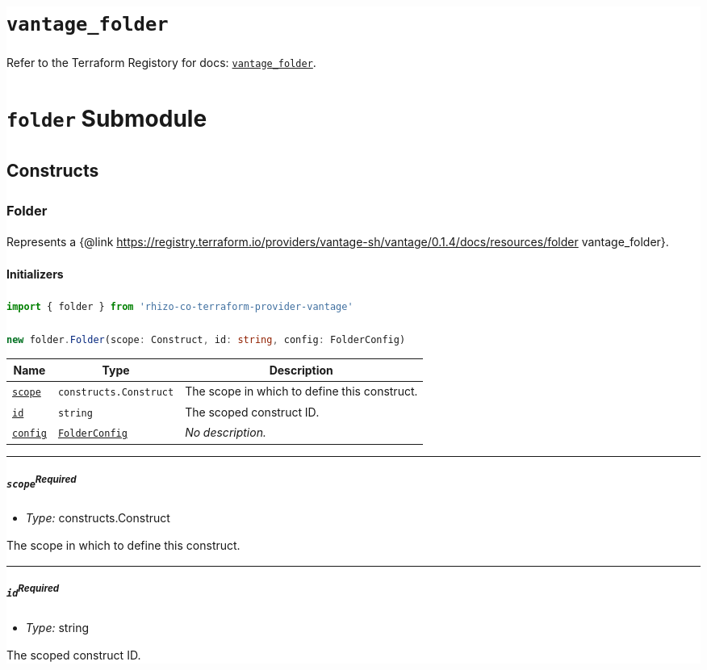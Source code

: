 # `vantage_folder`

Refer to the Terraform Registory for docs: [`vantage_folder`](https://registry.terraform.io/providers/vantage-sh/vantage/0.1.4/docs/resources/folder).

# `folder` Submodule <a name="`folder` Submodule" id="rhizo-co-terraform-provider-vantage.folder"></a>

## Constructs <a name="Constructs" id="Constructs"></a>

### Folder <a name="Folder" id="rhizo-co-terraform-provider-vantage.folder.Folder"></a>

Represents a {@link https://registry.terraform.io/providers/vantage-sh/vantage/0.1.4/docs/resources/folder vantage_folder}.

#### Initializers <a name="Initializers" id="rhizo-co-terraform-provider-vantage.folder.Folder.Initializer"></a>

```typescript
import { folder } from 'rhizo-co-terraform-provider-vantage'

new folder.Folder(scope: Construct, id: string, config: FolderConfig)
```

| **Name** | **Type** | **Description** |
| --- | --- | --- |
| <code><a href="#rhizo-co-terraform-provider-vantage.folder.Folder.Initializer.parameter.scope">scope</a></code> | <code>constructs.Construct</code> | The scope in which to define this construct. |
| <code><a href="#rhizo-co-terraform-provider-vantage.folder.Folder.Initializer.parameter.id">id</a></code> | <code>string</code> | The scoped construct ID. |
| <code><a href="#rhizo-co-terraform-provider-vantage.folder.Folder.Initializer.parameter.config">config</a></code> | <code><a href="#rhizo-co-terraform-provider-vantage.folder.FolderConfig">FolderConfig</a></code> | *No description.* |

---

##### `scope`<sup>Required</sup> <a name="scope" id="rhizo-co-terraform-provider-vantage.folder.Folder.Initializer.parameter.scope"></a>

- *Type:* constructs.Construct

The scope in which to define this construct.

---

##### `id`<sup>Required</sup> <a name="id" id="rhizo-co-terraform-provider-vantage.folder.Folder.Initializer.parameter.id"></a>

- *Type:* string

The scoped construct ID.
